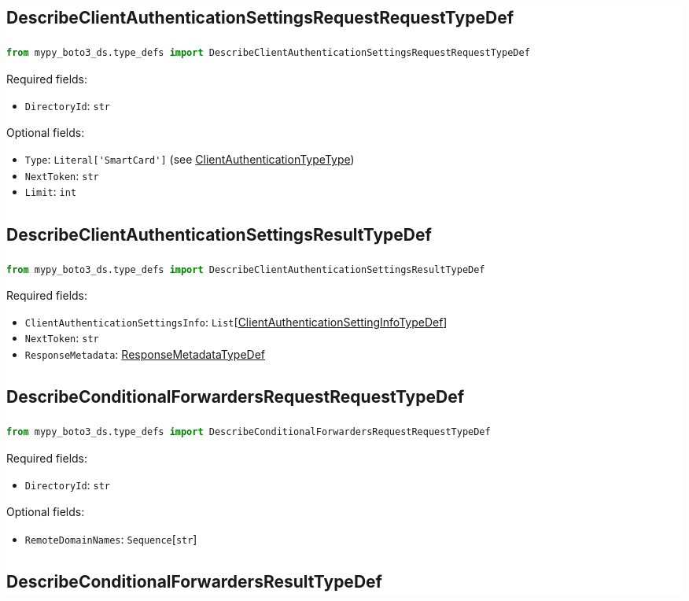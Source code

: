 <a id="describeclientauthenticationsettingsrequestrequesttypedef"></a>

## DescribeClientAuthenticationSettingsRequestRequestTypeDef

```python
from mypy_boto3_ds.type_defs import DescribeClientAuthenticationSettingsRequestRequestTypeDef
```

Required fields:

- `DirectoryId`: `str`

Optional fields:

- `Type`: `Literal['SmartCard']` (see
  [ClientAuthenticationTypeType](./literals.md#clientauthenticationtypetype))
- `NextToken`: `str`
- `Limit`: `int`

<a id="describeclientauthenticationsettingsresulttypedef"></a>

## DescribeClientAuthenticationSettingsResultTypeDef

```python
from mypy_boto3_ds.type_defs import DescribeClientAuthenticationSettingsResultTypeDef
```

Required fields:

- `ClientAuthenticationSettingsInfo`:
  `List`\[[ClientAuthenticationSettingInfoTypeDef](./type_defs.md#clientauthenticationsettinginfotypedef)\]
- `NextToken`: `str`
- `ResponseMetadata`:
  [ResponseMetadataTypeDef](./type_defs.md#responsemetadatatypedef)

<a id="describeconditionalforwardersrequestrequesttypedef"></a>

## DescribeConditionalForwardersRequestRequestTypeDef

```python
from mypy_boto3_ds.type_defs import DescribeConditionalForwardersRequestRequestTypeDef
```

Required fields:

- `DirectoryId`: `str`

Optional fields:

- `RemoteDomainNames`: `Sequence`\[`str`\]

<a id="describeconditionalforwardersresulttypedef"></a>

## DescribeConditionalForwardersResultTypeDef
